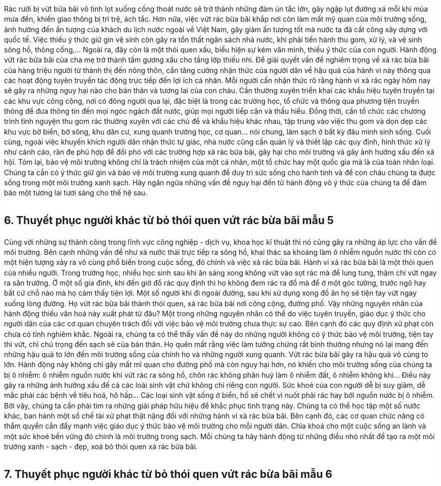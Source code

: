 Rác rưởi bị vứt bừa bãi vô tình lọt xuống cống thoát nước sẽ trở thành những đám ùn tắc lớn, gây ngập lụt đường xá mỗi khi mùa mưa đến, khiến giao thông bị trì trệ, ách tắc. Hơn nữa, việc vứt rác bừa bãi khắp nơi còn làm mất mỹ quan của môi trường sống, ảnh hưởng đến ấn tượng của khách du lịch nước ngoài về Việt Nam, gây giảm ấn tượng tốt mà nước ta đã cất công xây dựng với quốc tế.
Việc thiếu ý thức giữ gìn vệ sinh còn gây ra tổn thất ngân sách nhà nước, khi phải tiến hành thu gom, xử lý, và vệ sinh sông hồ, thông cống,... Ngoài ra, đây còn là một thói quen xấu, biểu hiện sự kém văn minh, thiếu ý thức của con người. Hành động vứt rác bừa bãi của cha mẹ trở thành tấm gương xấu cho tầng lớp thiếu nhi.
Để giải quyết vấn đề nghiêm trọng về xả rác bừa bãi của hàng triệu người từ thành thị đến nông thôn, cần tăng cường nhận thức của người dân về hậu quả của hành vi này thông qua các hoạt động tuyên truyền tác động trực tiếp đến lợi ích cá nhân. Mỗi người cần nhận thức rõ rằng hành vi xả rác ngày hôm nay sẽ gây ra những nguy hại nào cho bản thân và tương lai của con cháu. Cần thường xuyên triển khai các khẩu hiệu tuyên truyền tại các khu vực công cộng, nơi có đông người qua lại, đặc biệt là trong các trường học, tổ chức và thông qua phương tiện truyền thông để đưa thông tin đến mọi ngóc ngách đất nước, giúp mọi người tiếp cận và thấu hiểu. Đồng thời, cần tổ chức các chương trình tình nguyện thu gom rác thường xuyên với các chủ đề và khẩu hiệu khác nhau, tập trung vào việc thu gom và dọn dẹp các khu vực bờ biển, bờ sông, khu dân cư, xung quanh trường học, cơ quan... nói chung, làm sạch ở bất kỳ đâu mình sinh sống. Cuối cùng, ngoài việc khuyến khích người dân nhận thức tự giác, nhà nước cũng cần quản lý và thiết lập các quy định, hình thức xử lý như cảnh cáo, răn đe phù hợp để đối phó với các trường hợp xả rác bừa bãi, gây hại cho môi trường và gây ảnh hưởng xấu đến xã hội.
Tóm lại, bảo vệ môi trường không chỉ là trách nhiệm của một cá nhân, một tổ chức hay một quốc gia mà là của toàn nhân loại. Chúng ta cần có ý thức giữ gìn và bảo vệ môi trường xung quanh để duy trì sức sống cho hành tinh và để con cháu chúng ta được sống trong một môi trường xanh sạch. Hãy ngăn ngừa những vấn đề nguy hại đến từ hành động vô ý thức của chúng ta để đảm bảo một tương lai tươi sáng cho thế hệ sau.
## 6\. Thuyết phục người khác từ bỏ thói quen vứt rác bừa bãi mẫu 5
Cùng với những sự thành công trong lĩnh vực công nghiệp - dịch vụ, khoa học kĩ thuật thì nó cũng gây ra những áp lực cho vấn đề môi trường. Bên cạnh những vấn đề như xả nước thải trực tiếp ra sông hồ, khai thác sa khoáng làm ô nhiễm nguồn nước thì còn có một hiện tượng xảy ra vô cùng phổ biến trong cuộc sống, đó chính và việc xả rác bừa bãi.
Hành vi xả rác bừa bãi là một thói quen của nhiều người. Trong trường học, nhiều học sinh sau khi ăn sáng xong không vứt vào sọt rác mà để lung tung, thậm chí vứt ngay ra sân trường. Ở một số gia đình, khi đến giờ đổ rác quy định thì họ không đem rác ra đổ mà để ở một góc tường, trước ngõ hay bất cứ chỗ nào mà họ cảm thấy tiện lợi. Một số người khi đi ngoài đường, sau khi sử dụng xong đồ ăn họ sẽ tiện tay vứt ngay xuống lòng đường. Họ vứt rác bừa bãi thành thói quen, xả rác bừa bãi nơi công cộng, đường phố.
Vậy những nguyên nhân của hành động thiếu văn hoá này xuất phát từ đâu? Một trong những nguyên nhân có thể do việc tuyên truyền, giáo dục ý thức cho người dân của các cơ quan chuyên trách đối với việc bảo vệ môi trường chưa thực sự cao. Bên cạnh đó các quy định xử phạt còn chưa có tính nghiêm khắc. Ngoài ra, chúng ta có thể thấy vấn đề này do những người không có ý thức bảo vệ môi trường, tiện tay thì vứt, chỉ chú trọng đến sạch sẽ của bản thân. Họ quên mất rằng việc làm tưởng chừng rất bình thường nhưng nó lại mang đến những hậu quả to lớn đến môi trường sống của chính họ và những người xung quanh.
Vứt rác bừa bãi gây ra hậu quả vô cùng to lớn. Hành động này không chỉ gây mất mĩ quan cho đường phố mà còn nguy hại hơn, nó khiến cho môi trường sống của chúng ta bị ô nhiễm: ô nhiễm nguồn nước khi vứt rác ra sông hồ, chôn rác không phân huỷ làm ô nhiễm đất, ô nhiễm không khí... Điều này gây ra những ảnh hưởng xấu đế cả các loài sinh vật chứ không chỉ riêng con người. Sức khoẻ của con người dễ bị suy giảm, dễ mắc phải các bệnh về tiêu hoá, hô hấp... Các loại sinh vật sống ở biển, hồ sẽ chết vì nuốt phải rác hay bởi nguồn nước bị ô nhiễm.
Bởi vậy, chúng ta cần phải tìm ra những giải pháp hữu hiệu để khắc phục tình trạng này. Chúng ta có thể học tập một số nước khác, ban hành một số chế tài xử phạt thật nặng đối với những hành vi xả rác bừa bãi. Bên cạnh đó, các cơ quan chức năng có thẩm quyền cần đẩy mạnh việc giáo dục ý thức bảo vệ môi trường cho mỗi người dân.
Chìa khoá cho một cuộc sống an lành và một sức khoẻ bền vững đó chính là môi trường trong sạch. Mỗi chúng ta hãy hành động từ những điều nhỏ nhất để tạo ra một môi trường xanh - sạch - đẹp, xoá bỏ thói quen xả rác bừa bãi.
## 7\. Thuyết phục người khác từ bỏ thói quen vứt rác bừa bãi mẫu 6